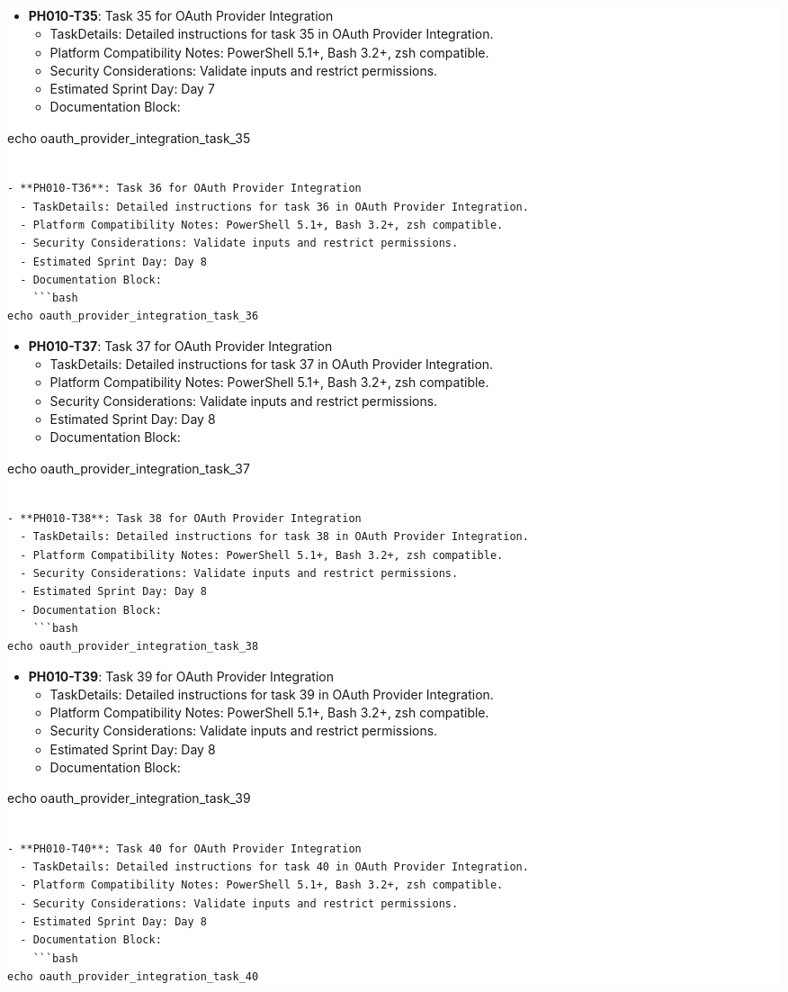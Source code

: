 - **PH010-T35**: Task 35 for OAuth Provider Integration
  - TaskDetails: Detailed instructions for task 35 in OAuth Provider Integration.
  - Platform Compatibility Notes: PowerShell 5.1+, Bash 3.2+, zsh compatible.
  - Security Considerations: Validate inputs and restrict permissions.
  - Estimated Sprint Day: Day 7
  - Documentation Block:
    ```bash
echo oauth_provider_integration_task_35
```

- **PH010-T36**: Task 36 for OAuth Provider Integration
  - TaskDetails: Detailed instructions for task 36 in OAuth Provider Integration.
  - Platform Compatibility Notes: PowerShell 5.1+, Bash 3.2+, zsh compatible.
  - Security Considerations: Validate inputs and restrict permissions.
  - Estimated Sprint Day: Day 8
  - Documentation Block:
    ```bash
echo oauth_provider_integration_task_36
```

- **PH010-T37**: Task 37 for OAuth Provider Integration
  - TaskDetails: Detailed instructions for task 37 in OAuth Provider Integration.
  - Platform Compatibility Notes: PowerShell 5.1+, Bash 3.2+, zsh compatible.
  - Security Considerations: Validate inputs and restrict permissions.
  - Estimated Sprint Day: Day 8
  - Documentation Block:
    ```bash
echo oauth_provider_integration_task_37
```

- **PH010-T38**: Task 38 for OAuth Provider Integration
  - TaskDetails: Detailed instructions for task 38 in OAuth Provider Integration.
  - Platform Compatibility Notes: PowerShell 5.1+, Bash 3.2+, zsh compatible.
  - Security Considerations: Validate inputs and restrict permissions.
  - Estimated Sprint Day: Day 8
  - Documentation Block:
    ```bash
echo oauth_provider_integration_task_38
```

- **PH010-T39**: Task 39 for OAuth Provider Integration
  - TaskDetails: Detailed instructions for task 39 in OAuth Provider Integration.
  - Platform Compatibility Notes: PowerShell 5.1+, Bash 3.2+, zsh compatible.
  - Security Considerations: Validate inputs and restrict permissions.
  - Estimated Sprint Day: Day 8
  - Documentation Block:
    ```bash
echo oauth_provider_integration_task_39
```

- **PH010-T40**: Task 40 for OAuth Provider Integration
  - TaskDetails: Detailed instructions for task 40 in OAuth Provider Integration.
  - Platform Compatibility Notes: PowerShell 5.1+, Bash 3.2+, zsh compatible.
  - Security Considerations: Validate inputs and restrict permissions.
  - Estimated Sprint Day: Day 8
  - Documentation Block:
    ```bash
echo oauth_provider_integration_task_40
```
